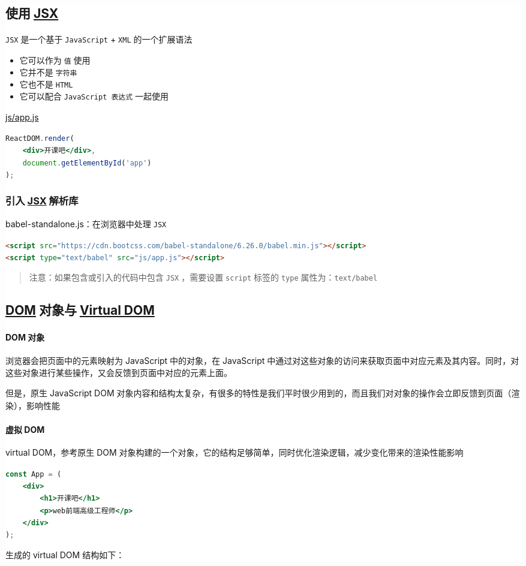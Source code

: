 

## 使用 <u>JSX</u>

`JSX` 是一个基于 `JavaScript` + `XML` 的一个扩展语法

- 它可以作为 `值` 使用
- 它并不是 `字符串`
- 它也不是 `HTML`
- 它可以配合 `JavaScript 表达式` 一起使用

<u>js/app.js</u>

```jsx
ReactDOM.render(
    <div>开课吧</div>,
    document.getElementById('app')
);
```

### 引入 <u>JSX</u> 解析库

babel-standalone.js：在浏览器中处理 `JSX`

```html
<script src="https://cdn.bootcss.com/babel-standalone/6.26.0/babel.min.js"></script>
<script type="text/babel" src="js/app.js"></script>
```

> 注意：如果包含或引入的代码中包含 `JSX` ，需要设置 `script` 标签的 `type` 属性为：`text/babel`



## <u>DOM</u> 对象与 <u>Virtual DOM</u>

#### DOM 对象

浏览器会把页面中的元素映射为 JavaScript 中的对象，在 JavaScript 中通过对这些对象的访问来获取页面中对应元素及其内容。同时，对这些对象进行某些操作，又会反馈到页面中对应的元素上面。

但是，原生 JavaScript DOM 对象内容和结构太复杂，有很多的特性是我们平时很少用到的，而且我们对对象的操作会立即反馈到页面（渲染），影响性能

#### 虚拟 DOM

virtual DOM，参考原生 DOM 对象构建的一个对象，它的结构足够简单，同时优化渲染逻辑，减少变化带来的渲染性能影响

```jsx
const App = (
    <div>
        <h1>开课吧</h1>
        <p>web前端高级工程师</p>
    </div>
);
```

生成的 virtual DOM 结构如下：
